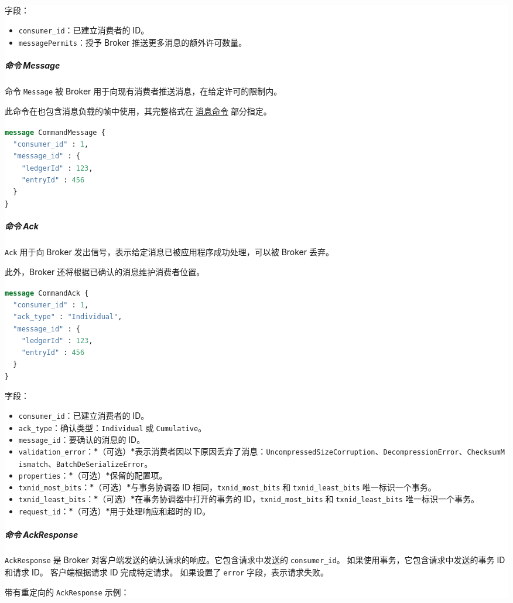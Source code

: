 字段：
* `consumer_id`：已建立消费者的 ID。
* `messagePermits`：授予 Broker 推送更多消息的额外许可数量。

##### 命令 Message

命令 `Message` 被 Broker 用于向现有消费者推送消息，在给定许可的限制内。

此命令在也包含消息负载的帧中使用，其完整格式在 [消息命令](#消息命令) 部分指定。

```protobuf
message CommandMessage {
  "consumer_id" : 1,
  "message_id" : {
    "ledgerId" : 123,
    "entryId" : 456
  }
}
```

##### 命令 Ack

`Ack` 用于向 Broker 发出信号，表示给定消息已被应用程序成功处理，可以被 Broker 丢弃。

此外，Broker 还将根据已确认的消息维护消费者位置。

```protobuf
message CommandAck {
  "consumer_id" : 1,
  "ack_type" : "Individual",
  "message_id" : {
    "ledgerId" : 123,
    "entryId" : 456
  }
}
```

字段：
 * `consumer_id`：已建立消费者的 ID。
 * `ack_type`：确认类型：`Individual` 或 `Cumulative`。
 * `message_id`：要确认的消息的 ID。
 * `validation_error`：*（可选）*表示消费者因以下原因丢弃了消息：`UncompressedSizeCorruption`、`DecompressionError`、`ChecksumMismatch`、`BatchDeSerializeError`。
 * `properties`：*（可选）*保留的配置项。
 * `txnid_most_bits`：*（可选）*与事务协调器 ID 相同，`txnid_most_bits` 和 `txnid_least_bits` 唯一标识一个事务。
 * `txnid_least_bits`：*（可选）*在事务协调器中打开的事务的 ID，`txnid_most_bits` 和 `txnid_least_bits` 唯一标识一个事务。
 * `request_id`：*（可选）*用于处理响应和超时的 ID。

##### 命令 AckResponse

`AckResponse` 是 Broker 对客户端发送的确认请求的响应。它包含请求中发送的 `consumer_id`。
如果使用事务，它包含请求中发送的事务 ID 和请求 ID。
客户端根据请求 ID 完成特定请求。
如果设置了 `error` 字段，表示请求失败。

带有重定向的 `AckResponse` 示例：
